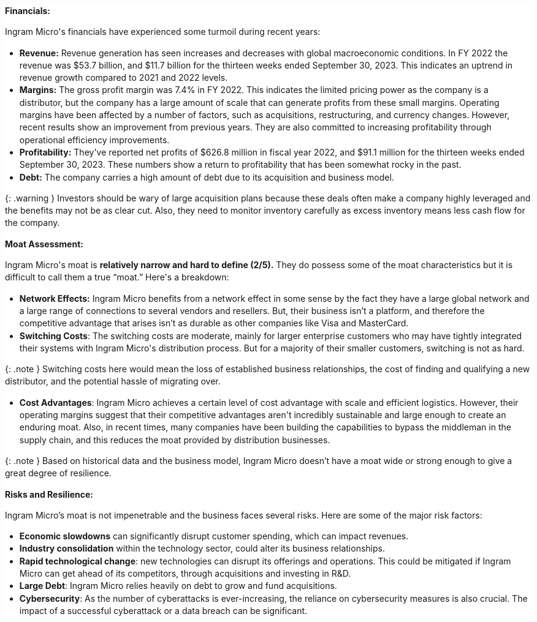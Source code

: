 **Financials:**

Ingram Micro's financials have experienced some turmoil during recent years:
*   **Revenue:** Revenue generation has seen increases and decreases with global macroeconomic conditions. In FY 2022 the revenue was $53.7 billion, and $11.7 billion for the thirteen weeks ended September 30, 2023. This indicates an uptrend in revenue growth compared to 2021 and 2022 levels.
*   **Margins:** The gross profit margin was 7.4% in FY 2022. This indicates the limited pricing power as the company is a distributor, but the company has a large amount of scale that can generate profits from these small margins. Operating margins have been affected by a number of factors, such as acquisitions, restructuring, and currency changes. However, recent results show an improvement from previous years. They are also committed to increasing profitability through operational efficiency improvements.
*   **Profitability:** They've reported net profits of $626.8 million in fiscal year 2022, and $91.1 million for the thirteen weeks ended September 30, 2023. These numbers show a return to profitability that has been somewhat rocky in the past.
*   **Debt:** The company carries a high amount of debt due to its acquisition and business model. 

{: .warning }
Investors should be wary of large acquisition plans because these deals often make a company highly leveraged and the benefits may not be as clear cut. Also, they need to monitor inventory carefully as excess inventory means less cash flow for the company.

**Moat Assessment:**

Ingram Micro's moat is **relatively narrow and hard to define (2/5).**  They do possess some of the moat characteristics but it is difficult to call them a true “moat.” Here's a breakdown:

*   **Network Effects:** Ingram Micro benefits from a network effect in some sense by the fact they have a large global network and a large range of connections to several vendors and resellers. But, their business isn’t a platform, and therefore the competitive advantage that arises isn’t as durable as other companies like Visa and MasterCard.
*   **Switching Costs**: The switching costs are moderate, mainly for larger enterprise customers who may have tightly integrated their systems with Ingram Micro's distribution process. But for a majority of their smaller customers, switching is not as hard.

{: .note }
Switching costs here would mean the loss of established business relationships, the cost of finding and qualifying a new distributor, and the potential hassle of migrating over.
*   **Cost Advantages**: Ingram Micro achieves a certain level of cost advantage with scale and efficient logistics. However, their operating margins suggest that their competitive advantages aren't incredibly sustainable and large enough to create an enduring moat. Also, in recent times, many companies have been building the capabilities to bypass the middleman in the supply chain, and this reduces the moat provided by distribution businesses.

{: .note }
Based on historical data and the business model, Ingram Micro doesn’t have a moat wide or strong enough to give a great degree of resilience.

**Risks and Resilience:**

Ingram Micro’s moat is not impenetrable and the business faces several risks. Here are some of the major risk factors:
*  **Economic slowdowns** can significantly disrupt customer spending, which can impact revenues. 
*    **Industry consolidation** within the technology sector, could alter its business relationships.
*   **Rapid technological change**: new technologies can disrupt its offerings and operations. This could be mitigated if Ingram Micro can get ahead of its competitors, through acquisitions and investing in R&D. 
*   **Large Debt**: Ingram Micro relies heavily on debt to grow and fund acquisitions.
*   **Cybersecurity**: As the number of cyberattacks is ever-increasing, the reliance on cybersecurity measures is also crucial. The impact of a successful cyberattack or a data breach can be significant.
